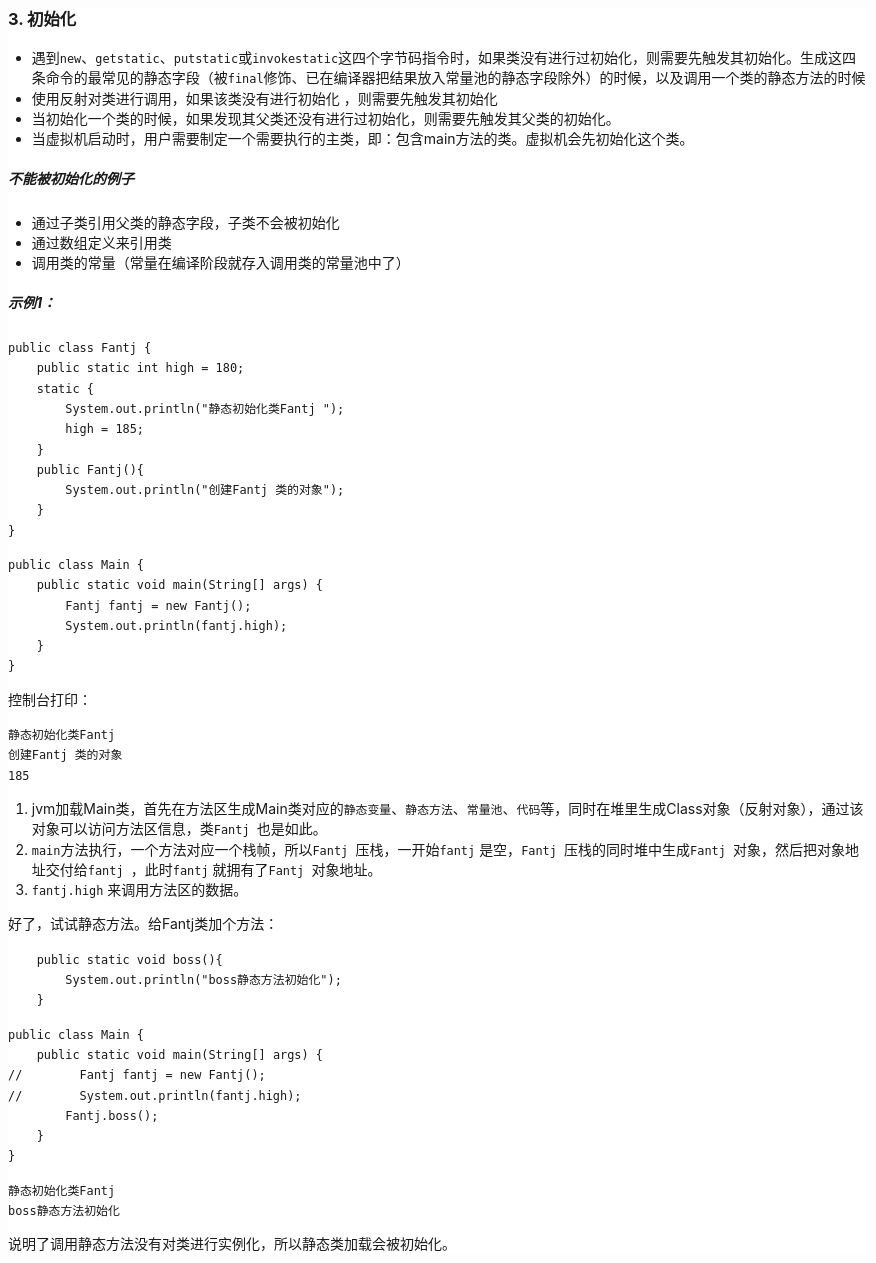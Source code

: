 

### 3. 初始化
* 遇到`new`、`getstatic`、`putstatic`或`invokestatic`这四个字节码指令时，如果类没有进行过初始化，则需要先触发其初始化。生成这四条命令的最常见的静态字段（被`final`修饰、已在编译器把结果放入常量池的静态字段除外）的时候，以及调用一个类的静态方法的时候
* 使用反射对类进行调用，如果该类没有进行初始化 ，则需要先触发其初始化
* 当初始化一个类的时候，如果发现其父类还没有进行过初始化，则需要先触发其父类的初始化。
* 当虚拟机启动时，用户需要制定一个需要执行的主类，即：包含main方法的类。虚拟机会先初始化这个类。

##### 不能被初始化的例子
* 通过子类引用父类的静态字段，子类不会被初始化
* 通过数组定义来引用类
* 调用类的常量（常量在编译阶段就存入调用类的常量池中了）

##### 示例1：
```
public class Fantj {
    public static int high = 180;
    static {
        System.out.println("静态初始化类Fantj ");
        high = 185;
    }
    public Fantj(){
        System.out.println("创建Fantj 类的对象");
    }
}
```
```
public class Main {
    public static void main(String[] args) {
        Fantj fantj = new Fantj();
        System.out.println(fantj.high);
    }
}
```
控制台打印：
```
静态初始化类Fantj 
创建Fantj 类的对象
185
```
1. jvm加载Main类，首先在方法区生成Main类对应的`静态变量`、`静态方法`、`常量池`、`代码`等，同时在堆里生成Class对象（反射对象），通过该对象可以访问方法区信息，类`Fantj `也是如此。
2. `main`方法执行，一个方法对应一个栈帧，所以`Fantj `压栈，一开始`fantj` 是空，`Fantj `压栈的同时堆中生成`Fantj `对象，然后把对象地址交付给`fantj `，此时`fantj` 就拥有了`Fantj `对象地址。
3. `fantj.high` 来调用方法区的数据。

好了，试试静态方法。给Fantj类加个方法：
```
    public static void boss(){
        System.out.println("boss静态方法初始化");
    }
```
```
public class Main {
    public static void main(String[] args) {
//        Fantj fantj = new Fantj();
//        System.out.println(fantj.high);
        Fantj.boss();
    }
}
```
```
静态初始化类Fantj 
boss静态方法初始化
```
说明了调用静态方法没有对类进行实例化，所以静态类加载会被初始化。